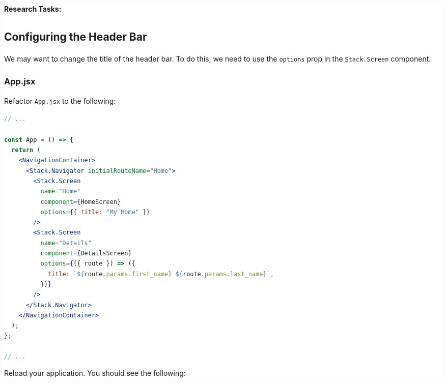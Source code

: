 **Research Tasks:**

## Configuring the Header Bar

We may want to change the title of the header bar. To do this, we need to use the `options` prop in the `Stack.Screen` component.

### App.jsx

Refactor `App.jsx` to the following:

```jsx
// ...

const App = () => {
  return (
    <NavigationContainer>
      <Stack.Navigator initialRouteName="Home">
        <Stack.Screen
          name="Home"
          component={HomeScreen}
          options={{ title: "My Home" }}
        />
        <Stack.Screen
          name="Details"
          component={DetailsScreen}
          options={({ route }) => ({
            title: `${route.params.first_name} ${route.params.last_name}`,
          })}
        />
      </Stack.Navigator>
    </NavigationContainer>
  );
};

// ...
```

Reload your application. You should see the following:

